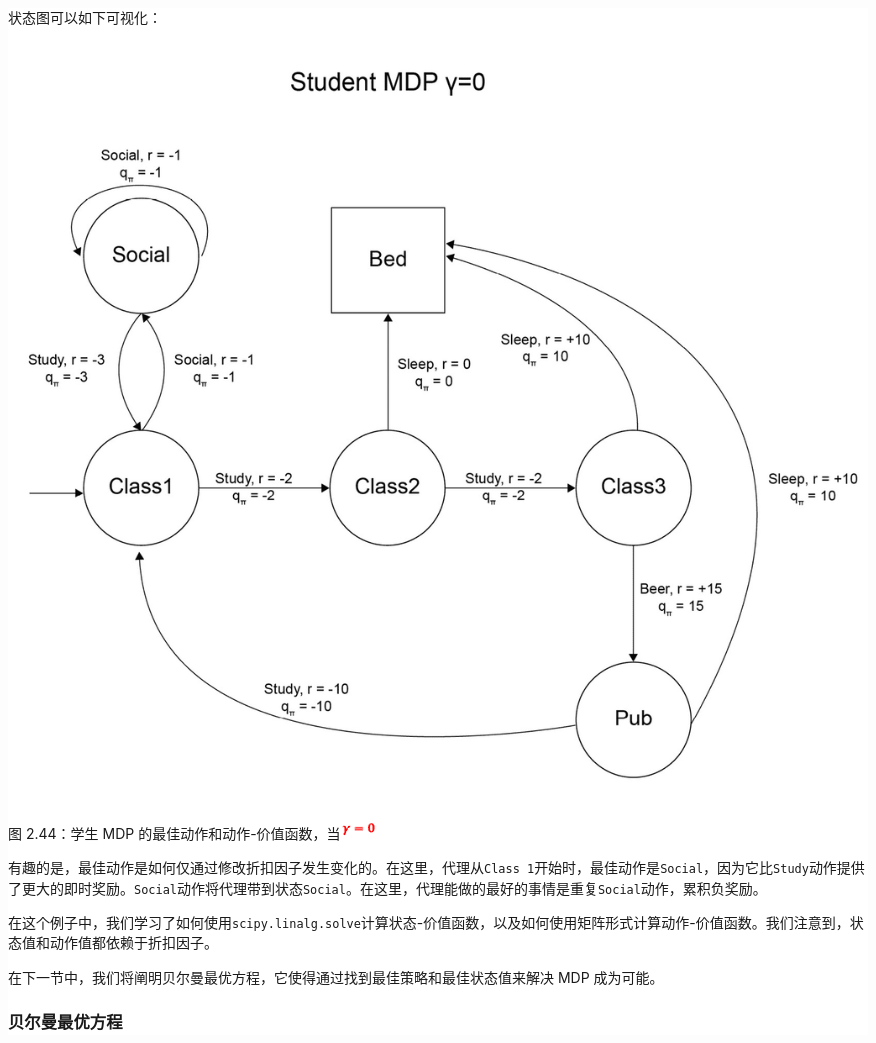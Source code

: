 状态图可以如下可视化：

![图 2.44：学生 MDP 的最佳动作和动作-价值函数，当](img/B16182_02_44.jpg)

图 2.44：学生 MDP 的最佳动作和动作-价值函数，当![公式](img/B16182_02_44_caption.png)

有趣的是，最佳动作是如何仅通过修改折扣因子发生变化的。在这里，代理从`Class 1`开始时，最佳动作是`Social`，因为它比`Study`动作提供了更大的即时奖励。`Social`动作将代理带到状态`Social`。在这里，代理能做的最好的事情是重复`Social`动作，累积负奖励。

在这个例子中，我们学习了如何使用`scipy.linalg.solve`计算状态-价值函数，以及如何使用矩阵形式计算动作-价值函数。我们注意到，状态值和动作值都依赖于折扣因子。

在下一节中，我们将阐明贝尔曼最优方程，它使得通过找到最佳策略和最佳状态值来解决 MDP 成为可能。

### 贝尔曼最优方程
